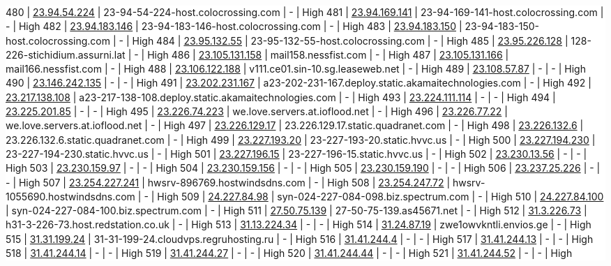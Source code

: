 480 | [23.94.54.224](https://vuldb.com/?ip.23.94.54.224) | 23-94-54-224-host.colocrossing.com | - | High
481 | [23.94.169.141](https://vuldb.com/?ip.23.94.169.141) | 23-94-169-141-host.colocrossing.com | - | High
482 | [23.94.183.146](https://vuldb.com/?ip.23.94.183.146) | 23-94-183-146-host.colocrossing.com | - | High
483 | [23.94.183.150](https://vuldb.com/?ip.23.94.183.150) | 23-94-183-150-host.colocrossing.com | - | High
484 | [23.95.132.55](https://vuldb.com/?ip.23.95.132.55) | 23-95-132-55-host.colocrossing.com | - | High
485 | [23.95.226.128](https://vuldb.com/?ip.23.95.226.128) | 128-226-stichidium.assurni.lat | - | High
486 | [23.105.131.158](https://vuldb.com/?ip.23.105.131.158) | mail158.nessfist.com | - | High
487 | [23.105.131.166](https://vuldb.com/?ip.23.105.131.166) | mail166.nessfist.com | - | High
488 | [23.106.122.188](https://vuldb.com/?ip.23.106.122.188) | v111.ce01.sin-10.sg.leaseweb.net | - | High
489 | [23.108.57.87](https://vuldb.com/?ip.23.108.57.87) | - | - | High
490 | [23.146.242.135](https://vuldb.com/?ip.23.146.242.135) | - | - | High
491 | [23.202.231.167](https://vuldb.com/?ip.23.202.231.167) | a23-202-231-167.deploy.static.akamaitechnologies.com | - | High
492 | [23.217.138.108](https://vuldb.com/?ip.23.217.138.108) | a23-217-138-108.deploy.static.akamaitechnologies.com | - | High
493 | [23.224.111.114](https://vuldb.com/?ip.23.224.111.114) | - | - | High
494 | [23.225.201.85](https://vuldb.com/?ip.23.225.201.85) | - | - | High
495 | [23.226.74.223](https://vuldb.com/?ip.23.226.74.223) | we.love.servers.at.ioflood.net | - | High
496 | [23.226.77.22](https://vuldb.com/?ip.23.226.77.22) | we.love.servers.at.ioflood.net | - | High
497 | [23.226.129.17](https://vuldb.com/?ip.23.226.129.17) | 23.226.129.17.static.quadranet.com | - | High
498 | [23.226.132.6](https://vuldb.com/?ip.23.226.132.6) | 23.226.132.6.static.quadranet.com | - | High
499 | [23.227.193.20](https://vuldb.com/?ip.23.227.193.20) | 23-227-193-20.static.hvvc.us | - | High
500 | [23.227.194.230](https://vuldb.com/?ip.23.227.194.230) | 23-227-194-230.static.hvvc.us | - | High
501 | [23.227.196.15](https://vuldb.com/?ip.23.227.196.15) | 23-227-196-15.static.hvvc.us | - | High
502 | [23.230.13.56](https://vuldb.com/?ip.23.230.13.56) | - | - | High
503 | [23.230.159.97](https://vuldb.com/?ip.23.230.159.97) | - | - | High
504 | [23.230.159.156](https://vuldb.com/?ip.23.230.159.156) | - | - | High
505 | [23.230.159.190](https://vuldb.com/?ip.23.230.159.190) | - | - | High
506 | [23.237.25.226](https://vuldb.com/?ip.23.237.25.226) | - | - | High
507 | [23.254.227.241](https://vuldb.com/?ip.23.254.227.241) | hwsrv-896769.hostwindsdns.com | - | High
508 | [23.254.247.72](https://vuldb.com/?ip.23.254.247.72) | hwsrv-1055690.hostwindsdns.com | - | High
509 | [24.227.84.98](https://vuldb.com/?ip.24.227.84.98) | syn-024-227-084-098.biz.spectrum.com | - | High
510 | [24.227.84.100](https://vuldb.com/?ip.24.227.84.100) | syn-024-227-084-100.biz.spectrum.com | - | High
511 | [27.50.75.139](https://vuldb.com/?ip.27.50.75.139) | 27-50-75-139.as45671.net | - | High
512 | [31.3.226.73](https://vuldb.com/?ip.31.3.226.73) | h31-3-226-73.host.redstation.co.uk | - | High
513 | [31.13.224.34](https://vuldb.com/?ip.31.13.224.34) | - | - | High
514 | [31.24.87.19](https://vuldb.com/?ip.31.24.87.19) | zwe1owvkntli.envios.ge | - | High
515 | [31.31.199.24](https://vuldb.com/?ip.31.31.199.24) | 31-31-199-24.cloudvps.regruhosting.ru | - | High
516 | [31.41.244.4](https://vuldb.com/?ip.31.41.244.4) | - | - | High
517 | [31.41.244.13](https://vuldb.com/?ip.31.41.244.13) | - | - | High
518 | [31.41.244.14](https://vuldb.com/?ip.31.41.244.14) | - | - | High
519 | [31.41.244.27](https://vuldb.com/?ip.31.41.244.27) | - | - | High
520 | [31.41.244.44](https://vuldb.com/?ip.31.41.244.44) | - | - | High
521 | [31.41.244.52](https://vuldb.com/?ip.31.41.244.52) | - | - | High